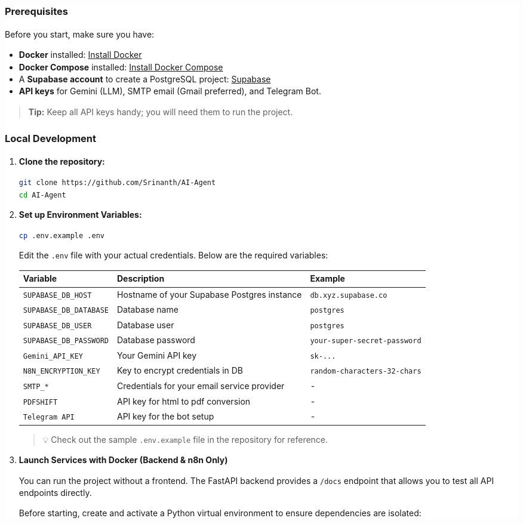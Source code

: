 ### Prerequisites

Before you start, make sure you have:

* **Docker** installed: [Install Docker](https://docs.docker.com/get-docker/)
* **Docker Compose** installed: [Install Docker Compose](https://docs.docker.com/compose/install/)
* A **Supabase account** to create a PostgreSQL project: [Supabase](https://supabase.com/)
* **API keys** for Gemini (LLM), SMTP email (Gmail preferred), and Telegram Bot.

> **Tip:** Keep all API keys handy; you will need them to run the project.

### Local Development

1. **Clone the repository:**

   ```bash
   git clone https://github.com/Srinanth/AI-Agent
   cd AI-Agent
   ```

2. **Set up Environment Variables:**

   ```bash
   cp .env.example .env
   ```

   Edit the `.env` file with your actual credentials. Below are the required variables:

   | Variable               | Description                                 | Example                      |
   | :--------------------- | :------------------------------------------ | :--------------------------- |
   | `SUPABASE_DB_HOST`     | Hostname of your Supabase Postgres instance | `db.xyz.supabase.co`         |
   | `SUPABASE_DB_DATABASE` | Database name                               | `postgres`                   |
   | `SUPABASE_DB_USER`     | Database user                               | `postgres`                   |
   | `SUPABASE_DB_PASSWORD` | Database password                           | `your-super-secret-password` |
   | `Gemini_API_KEY`       | Your Gemini API key                         | `sk-...`                     |
   | `N8N_ENCRYPTION_KEY`   | Key to encrypt credentials in DB            | `random-characters-32-chars` |
   | `SMTP_*`               | Credentials for your email service provider | -                            |
   | `PDFSHIFT`             | API key for html to pdf conversion          | -                            |
   | `Telegram API`         | API key for the bot setup                   | -                            |

   > 💡 Check out the sample `.env.example` file in the repository for reference.




3. **Launch Services with Docker (Backend & n8n Only)**

    You can run the project without a frontend. The FastAPI backend provides a `/docs` endpoint that allows you to test all API endpoints directly.

    Before starting, create and activate a Python virtual environment to ensure dependencies are isolated:
